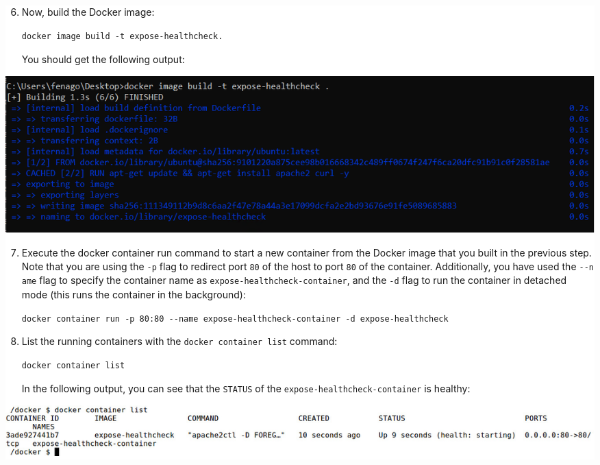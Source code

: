 6.  Now, build the Docker image:

    
    ```
    docker image build -t expose-healthcheck.
    ```
    

    You should get the following output:

    
![](./images/8.png)
    

7.  Execute the docker container run command to start a new container
    from the Docker image that you built in the previous step. Note that
    you are using the `-p` flag to redirect port
    `80` of the host to port `80` of the container.
    Additionally, you have used the `--name` flag to specify
    the container name as `expose-healthcheck-container`, and
    the `-d` flag to run the container in detached mode (this
    runs the container in the background):
    
    ```
    docker container run -p 80:80 --name expose-healthcheck-container -d expose-healthcheck
    ```
    

8.  List the running containers with the
    `docker container list` command:

    
    ```
    docker container list
    ```
    

    In the following output, you can see that the `STATUS` of
    the `expose-healthcheck-container` is healthy:

    
![](./images/B15021_02_15.jpg)
    
